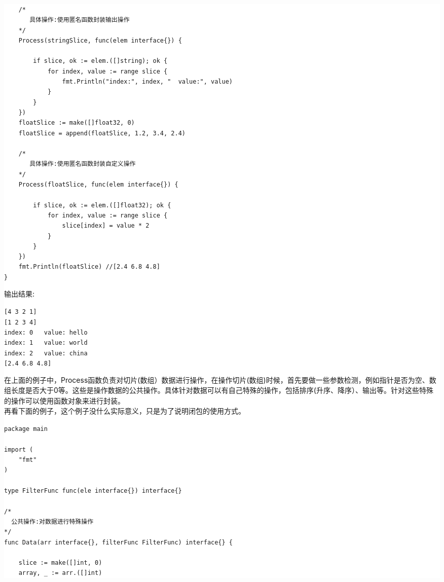 		/*
		   具体操作:使用匿名函数封装输出操作
		*/
		Process(stringSlice, func(elem interface{}) {
	
			if slice, ok := elem.([]string); ok {
				for index, value := range slice {
					fmt.Println("index:", index, "  value:", value)
				}
			}
		})
		floatSlice := make([]float32, 0)
		floatSlice = append(floatSlice, 1.2, 3.4, 2.4)
	    
		/*
		   具体操作:使用匿名函数封装自定义操作
		*/
		Process(floatSlice, func(elem interface{}) {
	
			if slice, ok := elem.([]float32); ok {
				for index, value := range slice {
					slice[index] = value * 2
				}
			}
		})
		fmt.Println(floatSlice) //[2.4 6.8 4.8]
	}

输出结果:

	[4 3 2 1]	
	[1 2 3 4]
	index: 0   value: hello
	index: 1   value: world
	index: 2   value: china
	[2.4 6.8 4.8]

在上面的例子中，Process函数负责对切片(数组）数据进行操作，在操作切片(数组)时候，首先要做一些参数检测，例如指针是否为空、数组长度是否大于0等。这些是操作数据的公共操作。具体针对数据可以有自己特殊的操作，包括排序(升序、降序）、输出等。针对这些特殊的操作可以使用函数对象来进行封装。    
再看下面的例子，这个例子没什么实际意义，只是为了说明闭包的使用方式。


	package main
	
	import (
		"fmt"
	)
	
	type FilterFunc func(ele interface{}) interface{}
	
	/*
	  公共操作:对数据进行特殊操作
	*/
	func Data(arr interface{}, filterFunc FilterFunc) interface{} {
	
		slice := make([]int, 0)
		array, _ := arr.([]int)
